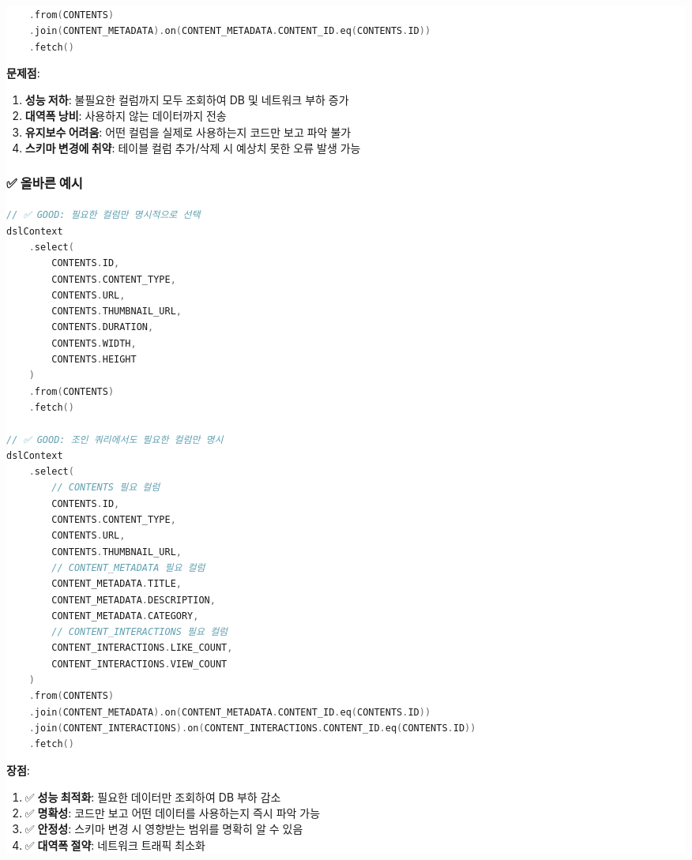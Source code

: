 ```kotlin
    .from(CONTENTS)
    .join(CONTENT_METADATA).on(CONTENT_METADATA.CONTENT_ID.eq(CONTENTS.ID))
    .fetch()
```

**문제점**:
1. **성능 저하**: 불필요한 컬럼까지 모두 조회하여 DB 및 네트워크 부하 증가
2. **대역폭 낭비**: 사용하지 않는 데이터까지 전송
3. **유지보수 어려움**: 어떤 컬럼을 실제로 사용하는지 코드만 보고 파악 불가
4. **스키마 변경에 취약**: 테이블 컬럼 추가/삭제 시 예상치 못한 오류 발생 가능

### ✅ 올바른 예시

```kotlin
// ✅ GOOD: 필요한 컬럼만 명시적으로 선택
dslContext
    .select(
        CONTENTS.ID,
        CONTENTS.CONTENT_TYPE,
        CONTENTS.URL,
        CONTENTS.THUMBNAIL_URL,
        CONTENTS.DURATION,
        CONTENTS.WIDTH,
        CONTENTS.HEIGHT
    )
    .from(CONTENTS)
    .fetch()

// ✅ GOOD: 조인 쿼리에서도 필요한 컬럼만 명시
dslContext
    .select(
        // CONTENTS 필요 컬럼
        CONTENTS.ID,
        CONTENTS.CONTENT_TYPE,
        CONTENTS.URL,
        CONTENTS.THUMBNAIL_URL,
        // CONTENT_METADATA 필요 컬럼
        CONTENT_METADATA.TITLE,
        CONTENT_METADATA.DESCRIPTION,
        CONTENT_METADATA.CATEGORY,
        // CONTENT_INTERACTIONS 필요 컬럼
        CONTENT_INTERACTIONS.LIKE_COUNT,
        CONTENT_INTERACTIONS.VIEW_COUNT
    )
    .from(CONTENTS)
    .join(CONTENT_METADATA).on(CONTENT_METADATA.CONTENT_ID.eq(CONTENTS.ID))
    .join(CONTENT_INTERACTIONS).on(CONTENT_INTERACTIONS.CONTENT_ID.eq(CONTENTS.ID))
    .fetch()
```

**장점**:
1. ✅ **성능 최적화**: 필요한 데이터만 조회하여 DB 부하 감소
2. ✅ **명확성**: 코드만 보고 어떤 데이터를 사용하는지 즉시 파악 가능
3. ✅ **안정성**: 스키마 변경 시 영향받는 범위를 명확히 알 수 있음
4. ✅ **대역폭 절약**: 네트워크 트래픽 최소화
